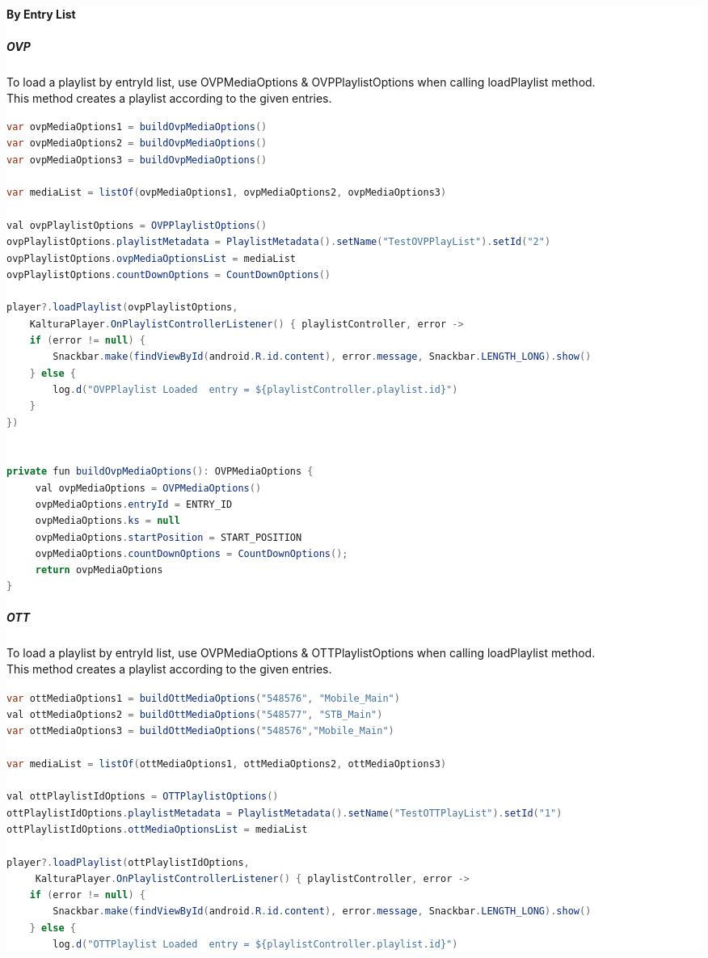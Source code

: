 #### By Entry List


##### OVP

To load a playlist by entryId list, use OVPMediaOptions & OVPPlaylistOptions when calling loadPlaylist method.
<br>This method creates a playlist according to the given entries.

```java
var ovpMediaOptions1 = buildOvpMediaOptions()
var ovpMediaOptions2 = buildOvpMediaOptions()
var ovpMediaOptions3 = buildOvpMediaOptions()

var mediaList = listOf(ovpMediaOptions1, ovpMediaOptions2, ovpMediaOptions3)

val ovpPlaylistOptions = OVPPlaylistOptions()
ovpPlaylistOptions.playlistMetadata = PlaylistMetadata().setName("TestOVPPlayList").setId("2")
ovpPlaylistOptions.ovpMediaOptionsList = mediaList
ovpPlaylistOptions.countDownOptions = CountDownOptions()

player?.loadPlaylist(ovpPlaylistOptions, 
	KalturaPlayer.OnPlaylistControllerListener() { playlistController, error ->
    if (error != null) {
        Snackbar.make(findViewById(android.R.id.content), error.message, Snackbar.LENGTH_LONG).show()
    } else {
        log.d("OVPPlaylist Loaded  entry = ${playlistController.playlist.id}")
    }
})


private fun buildOvpMediaOptions(): OVPMediaOptions {
     val ovpMediaOptions = OVPMediaOptions()
     ovpMediaOptions.entryId = ENTRY_ID
     ovpMediaOptions.ks = null
     ovpMediaOptions.startPosition = START_POSITION
     ovpMediaOptions.countDownOptions = CountDownOptions();
     return ovpMediaOptions
}
```

##### OTT

To load a playlist by entryId list, use OVPMediaOptions & OTTPlaylistOptions when calling loadPlaylist method.
<br>This method creates a playlist according to the given entries.

```java
var ottMediaOptions1 = buildOttMediaOptions("548576", "Mobile_Main")
val ottMediaOptions2 = buildOttMediaOptions("548577", "STB_Main")
var ottMediaOptions3 = buildOttMediaOptions("548576","Mobile_Main")

var mediaList = listOf(ottMediaOptions1, ottMediaOptions2, ottMediaOptions3)

val ottPlaylistIdOptions = OTTPlaylistOptions()
ottPlaylistIdOptions.playlistMetadata = PlaylistMetadata().setName("TestOTTPlayList").setId("1")
ottPlaylistIdOptions.ottMediaOptionsList = mediaList

player?.loadPlaylist(ottPlaylistIdOptions,
	 KalturaPlayer.OnPlaylistControllerListener() { playlistController, error ->
    if (error != null) {
        Snackbar.make(findViewById(android.R.id.content), error.message, Snackbar.LENGTH_LONG).show()
    } else {
        log.d("OTTPlaylist Loaded  entry = ${playlistController.playlist.id}")
```